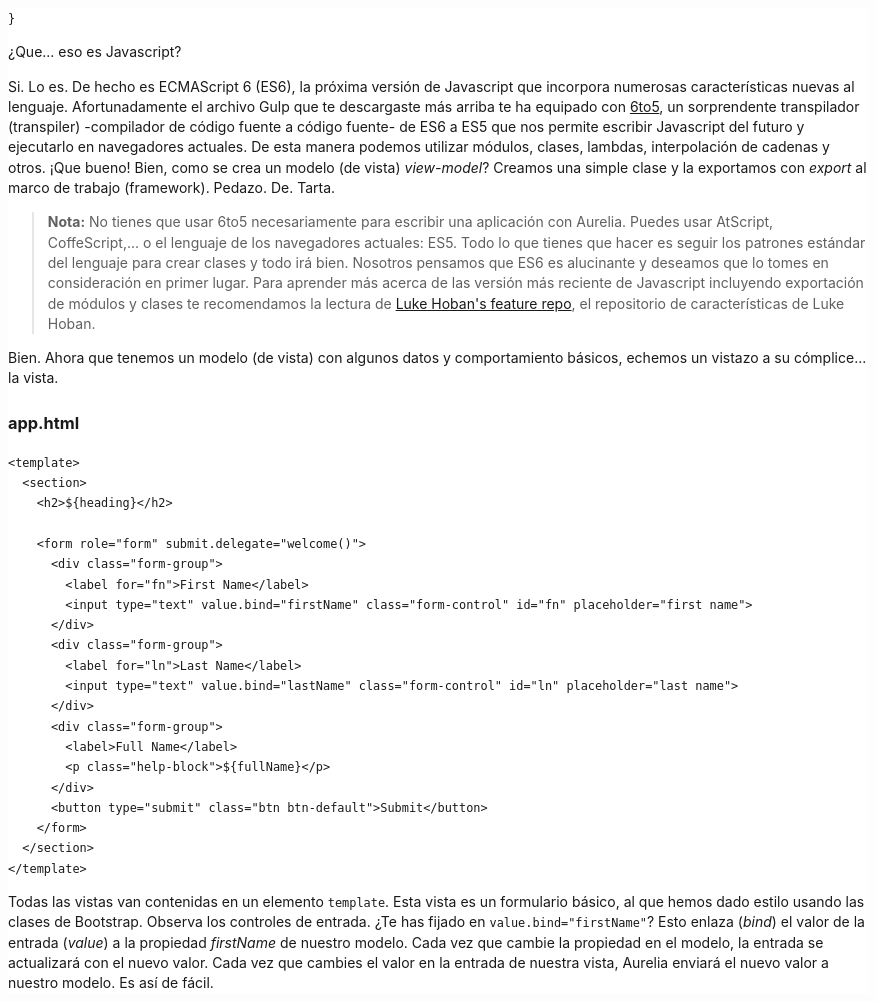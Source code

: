 ```javascript
}
```

¿Que... eso es Javascript?

Si. Lo es. De hecho es ECMAScript 6 (ES6), la próxima versión de Javascript que incorpora numerosas características nuevas al lenguaje. Afortunadamente el archivo Gulp que te descargaste más arriba te ha equipado con [6to5](https://6to5.org/), un sorprendente transpilador (transpiler) -compilador de código fuente a código fuente- de ES6 a ES5 que nos permite escribir Javascript del futuro y ejecutarlo en navegadores actuales. De esta manera podemos utilizar módulos, clases, lambdas, interpolación de cadenas y otros. ¡Que bueno! Bien, como se crea un modelo (de vista) _view-model_? Creamos una simple clase y la exportamos con _export_ al marco de trabajo (framework). Pedazo. De. Tarta.

> **Nota:** No tienes que usar 6to5 necesariamente para escribir una aplicación con Aurelia. Puedes usar AtScript, CoffeScript,... o el lenguaje de los navegadores actuales: ES5. Todo lo que tienes que hacer es seguir los patrones estándar del lenguaje para crear clases y todo irá bien. Nosotros pensamos que ES6 es alucinante y deseamos que lo tomes en consideración en primer lugar. Para aprender más acerca de las versión más reciente de Javascript incluyendo exportación de módulos y clases te recomendamos la lectura de [Luke Hoban's feature repo](https://github.com/lukehoban/es6features#readme), el repositorio de características de Luke Hoban.

Bien. Ahora que tenemos un modelo (de vista) con algunos datos y comportamiento básicos, echemos un vistazo a su cómplice... la vista.

### app.html
```markup
<template>
  <section>
    <h2>${heading}</h2>

    <form role="form" submit.delegate="welcome()">
      <div class="form-group">
        <label for="fn">First Name</label>
        <input type="text" value.bind="firstName" class="form-control" id="fn" placeholder="first name">
      </div>
      <div class="form-group">
        <label for="ln">Last Name</label>
        <input type="text" value.bind="lastName" class="form-control" id="ln" placeholder="last name">
      </div>
      <div class="form-group">
        <label>Full Name</label>
        <p class="help-block">${fullName}</p>
      </div>
      <button type="submit" class="btn btn-default">Submit</button>
    </form>
  </section>
</template>
```

Todas las vistas van contenidas en un elemento `template`. Esta vista es un formulario básico, al que hemos dado estilo usando las clases de Bootstrap. Observa los controles de entrada. ¿Te has fijado en `value.bind="firstName"`? Esto enlaza (_bind_) el valor de la entrada (_value_) a la propiedad _firstName_ de nuestro modelo. Cada vez que cambie la propiedad en el modelo, la entrada se actualizará con el nuevo valor. Cada vez que cambies el valor en la entrada de nuestra vista, Aurelia enviará el nuevo valor a nuestro modelo. Es así de fácil.
